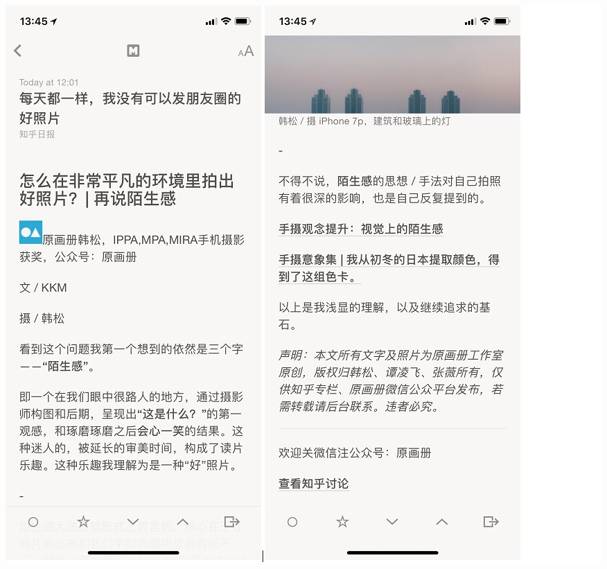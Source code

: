 ![Feed rendered in Reeder](/assets/images/2017-12-21/reeder_1.jpg)|![Feed rendered in Reeder](/assets/images/2017-12-21/reeder_2.jpg)